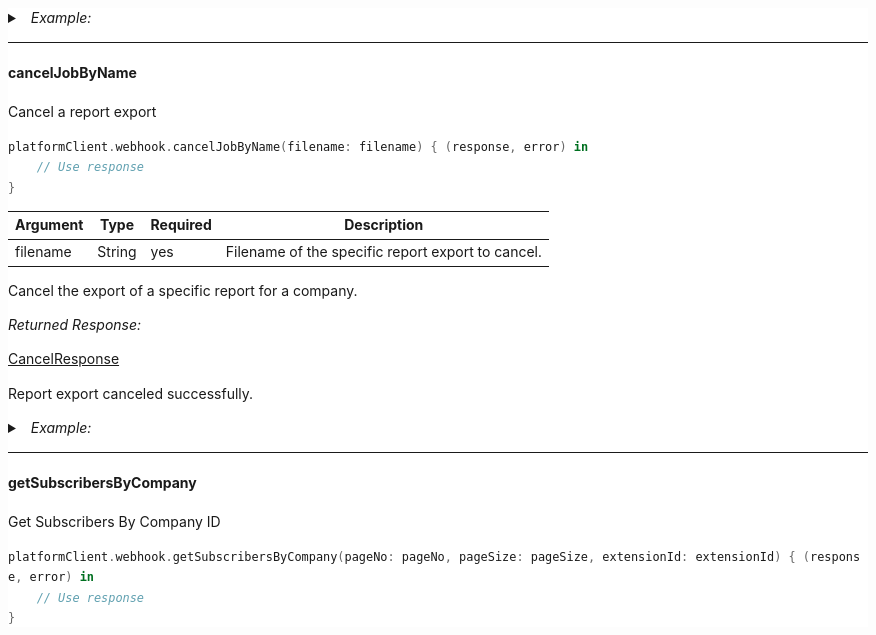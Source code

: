 <details><summary><i>&nbsp; Example:</i></summary></details>









---


#### cancelJobByName
Cancel a report export




```swift
platformClient.webhook.cancelJobByName(filename: filename) { (response, error) in
    // Use response
}
```





| Argument | Type | Required | Description |
| -------- | ---- | -------- | ----------- | 
| filename | String | yes | Filename of the specific report export to cancel. |  



Cancel the export of a specific report for a company.

*Returned Response:*




[CancelResponse](#CancelResponse)

Report export canceled successfully.




<details><summary><i>&nbsp; Example:</i></summary></details>









---


#### getSubscribersByCompany
Get Subscribers By Company ID




```swift
platformClient.webhook.getSubscribersByCompany(pageNo: pageNo, pageSize: pageSize, extensionId: extensionId) { (response, error) in
    // Use response
}
```
